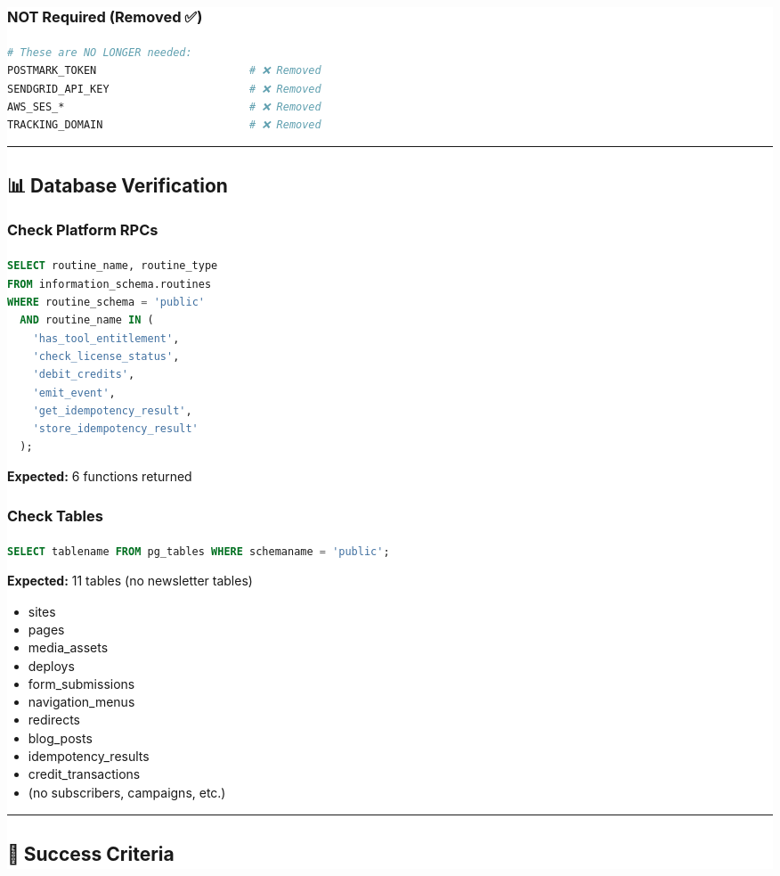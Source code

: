 ### NOT Required (Removed ✅)
```bash
# These are NO LONGER needed:
POSTMARK_TOKEN                        # ❌ Removed
SENDGRID_API_KEY                      # ❌ Removed
AWS_SES_*                             # ❌ Removed
TRACKING_DOMAIN                       # ❌ Removed
```

---

## 📊 Database Verification

### Check Platform RPCs
```sql
SELECT routine_name, routine_type
FROM information_schema.routines
WHERE routine_schema = 'public'
  AND routine_name IN (
    'has_tool_entitlement',
    'check_license_status',
    'debit_credits',
    'emit_event',
    'get_idempotency_result',
    'store_idempotency_result'
  );
```

**Expected:** 6 functions returned

### Check Tables
```sql
SELECT tablename FROM pg_tables WHERE schemaname = 'public';
```

**Expected:** 11 tables (no newsletter tables)
- sites
- pages
- media_assets
- deploys
- form_submissions
- navigation_menus
- redirects
- blog_posts
- idempotency_results
- credit_transactions
- (no subscribers, campaigns, etc.)

---

## 🎯 Success Criteria
